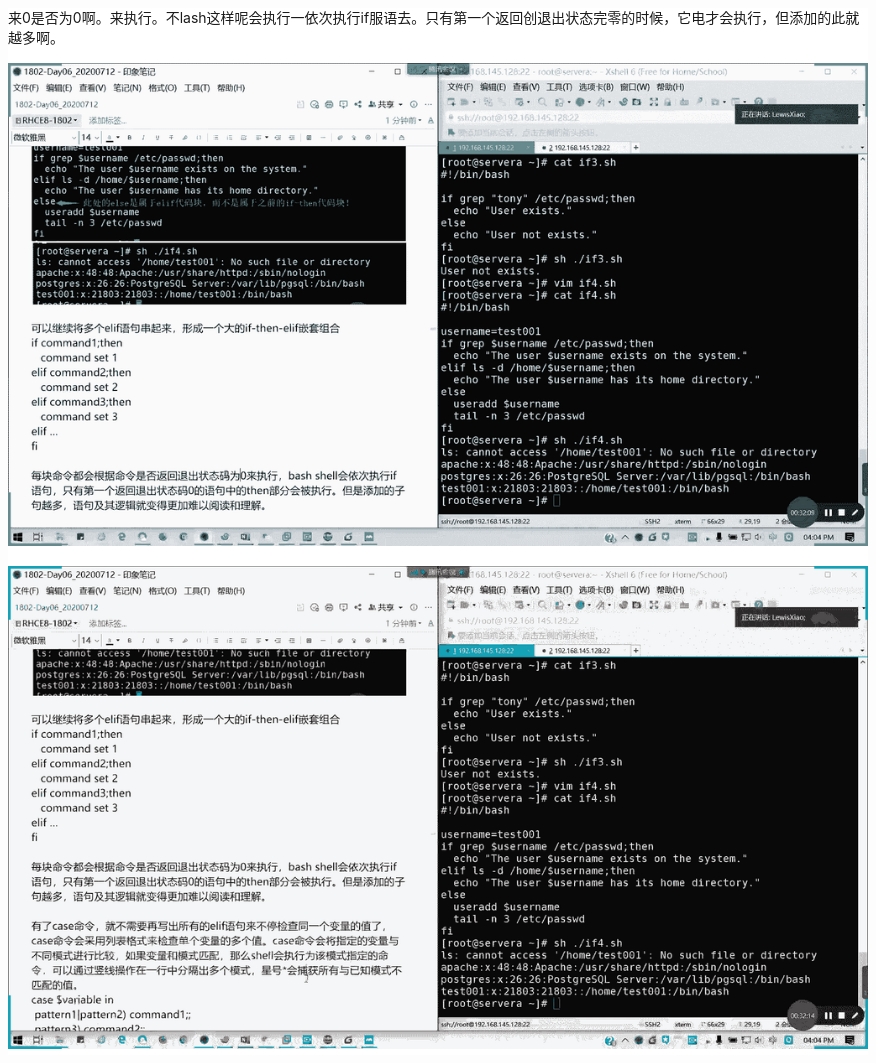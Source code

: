 来0是否为0啊。来执行。不lash这样呢会执行一依次执行if服语去。只有第一个返回创退出状态完零的时候，它电才会执行，但添加的此就越多啊。



![](img/1f2ffadd27ca22a5b994158128eed933_63.png)

![](img/1f2ffadd27ca22a5b994158128eed933_64.png)
